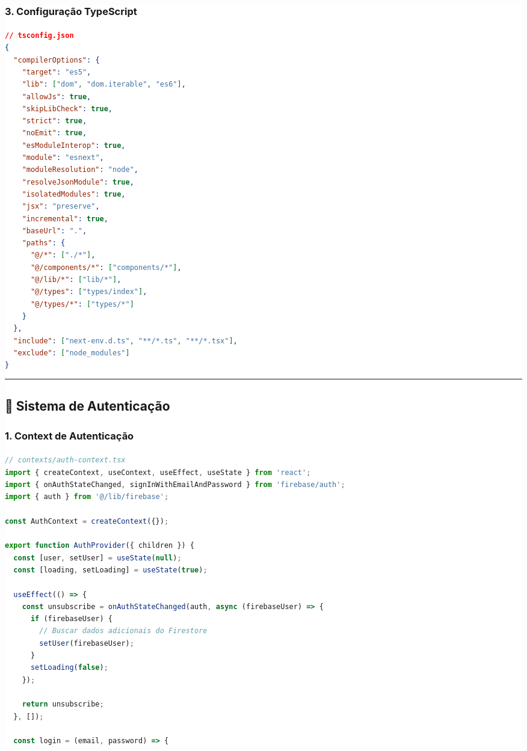 ### 3. Configuração TypeScript

```json
// tsconfig.json
{
  "compilerOptions": {
    "target": "es5",
    "lib": ["dom", "dom.iterable", "es6"],
    "allowJs": true,
    "skipLibCheck": true,
    "strict": true,
    "noEmit": true,
    "esModuleInterop": true,
    "module": "esnext",
    "moduleResolution": "node",
    "resolveJsonModule": true,
    "isolatedModules": true,
    "jsx": "preserve",
    "incremental": true,
    "baseUrl": ".",
    "paths": {
      "@/*": ["./*"],
      "@/components/*": ["components/*"],
      "@/lib/*": ["lib/*"],
      "@/types": ["types/index"],
      "@/types/*": ["types/*"]
    }
  },
  "include": ["next-env.d.ts", "**/*.ts", "**/*.tsx"],
  "exclude": ["node_modules"]
}
```

---

## 🔐 Sistema de Autenticação

### 1. Context de Autenticação

```typescript
// contexts/auth-context.tsx
import { createContext, useContext, useEffect, useState } from 'react';
import { onAuthStateChanged, signInWithEmailAndPassword } from 'firebase/auth';
import { auth } from '@/lib/firebase';

const AuthContext = createContext({});

export function AuthProvider({ children }) {
  const [user, setUser] = useState(null);
  const [loading, setLoading] = useState(true);

  useEffect(() => {
    const unsubscribe = onAuthStateChanged(auth, async (firebaseUser) => {
      if (firebaseUser) {
        // Buscar dados adicionais do Firestore
        setUser(firebaseUser);
      }
      setLoading(false);
    });

    return unsubscribe;
  }, []);

  const login = (email, password) => {
```

  [userId]: {
  [schoolId]: {
  [studentId]: {
  [reportId]: {